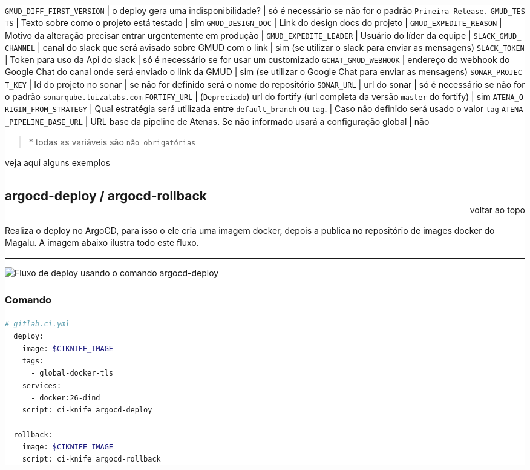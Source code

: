 `GMUD_DIFF_FIRST_VERSION` | o deploy gera uma indisponibilidade?                                              | só é necessário se não for o padrão `Primeira Release.`
`GMUD_TESTS`              | Texto sobre como o projeto está testado                                           | sim
`GMUD_DESIGN_DOC`         | Link do design docs do projeto                                                    |
`GMUD_EXPEDITE_REASON`    | Motivo da alteração precisar entrar urgentemente em produção                      |
`GMUD_EXPEDITE_LEADER`    | Usuário do líder da equipe                                                        |
`SLACK_GMUD_CHANNEL`      | canal do slack que será avisado sobre GMUD com o link                             | sim (se utilizar o slack para enviar as mensagens)
`SLACK_TOKEN`             | Token para uso da Api do slack                                                    | só é necessário se for usar um customizado
`GCHAT_GMUD_WEBHOOK`      | endereço do webhook do Google Chat do canal onde será enviado o link da GMUD      | sim (se utilizar o Google Chat para enviar as mensagens)
`SONAR_PROJECT_KEY`       | Id do projeto no sonar                                                            | se não for definido será o nome do repositório
`SONAR_URL`               | url do sonar                                                                      | só é necessário se não for o padrão `sonarqube.luizalabs.com`
`FORTIFY_URL`             | (`Depreciado`) url do fortify (url completa da versão `master` do fortify) | sim
`ATENA_ORIGIN_FROM_STRATEGY`  | Qual estratégia será utilizada entre `default_branch` ou `tag`. | Caso não definido será usado o valor `tag`
`ATENA_PIPELINE_BASE_URL`  | URL base da pipeline de Atenas. Se não informado usará a configuração global | não

> \* todas as variáveis são `não obrigatórias`

[veja aqui alguns exemplos](https://gitlab.luizalabs.com/luizalabs/ci-knife/blob/master/example/)

## **argocd-deploy / argocd-rollback**

<div  style="margin-top: -20px; text-align: right"><a  href="#ci-knife">voltar ao topo</a></div>

Realiza o deploy no ArgoCD, para isso o ele cria uma imagem docker, depois a publica no repositório de images docker do Magalu. A imagem abaixo ilustra todo este fluxo.

---

![Fluxo de deploy usando o comando argocd-deploy](docs/flow-argocd-deploy.png)

### Comando

```sh
# gitlab.ci.yml
  deploy:
    image: $CIKNIFE_IMAGE
    tags:
      - global-docker-tls
    services:
      - docker:26-dind
    script: ci-knife argocd-deploy

  rollback:
    image: $CIKNIFE_IMAGE
    script: ci-knife argocd-rollback
```
